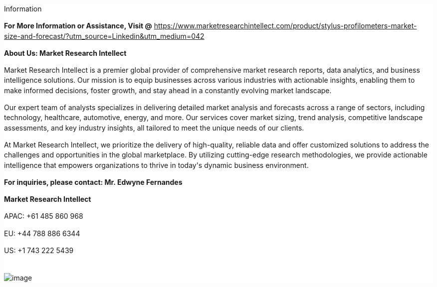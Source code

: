 Information</li></ul></div><div class="article-main__content" data-test-id="publishing-text-block"><p><span class="font-[700]"><strong>For More Information or Assistance, Visit @</strong>&nbsp;<a href="https://www.marketresearchintellect.com/product/stylus-profilometers-market-size-and-forecast/?utm_source=Linkedin&utm_medium=042">https://www.marketresearchintellect.com/product/stylus-profilometers-market-size-and-forecast/?utm_source=Linkedin&utm_medium=042</a></span></p><p><strong>About Us: Market Research Intellect</strong></p><p>Market Research Intellect is a premier global provider of comprehensive market research reports, data analytics, and business intelligence solutions. Our mission is to equip businesses across various industries with actionable insights, enabling them to make informed decisions, foster growth, and stay ahead in a constantly evolving market landscape.</p><p>Our expert team of analysts specializes in delivering detailed market analysis and forecasts across a range of sectors, including technology, healthcare, automotive, energy, and more. Our services cover market sizing, trend analysis, competitive landscape assessments, and key industry insights, all tailored to meet the unique needs of our clients.</p><p>At Market Research Intellect, we prioritize the delivery of high-quality, reliable data and offer customized solutions to address the challenges and opportunities in the global marketplace. By utilizing cutting-edge research methodologies, we provide actionable intelligence that empowers organizations to thrive in today's dynamic business environment.</p><p><strong>For inquiries, please contact: Mr. Edwyne Fernandes</strong></p><p><strong>Market Research Intellect</strong></p><p>APAC: +61 485 860 968</p><p>EU: +44 788 886 6344</p><p>US: +1 743 222 5439</p></div><div class="article-main__content" data-test-id="publishing-text-block">&nbsp;</div>
![image](https://github.com/user-attachments/assets/52ef80c6-6a85-4764-94d7-28e82f0317b6)
